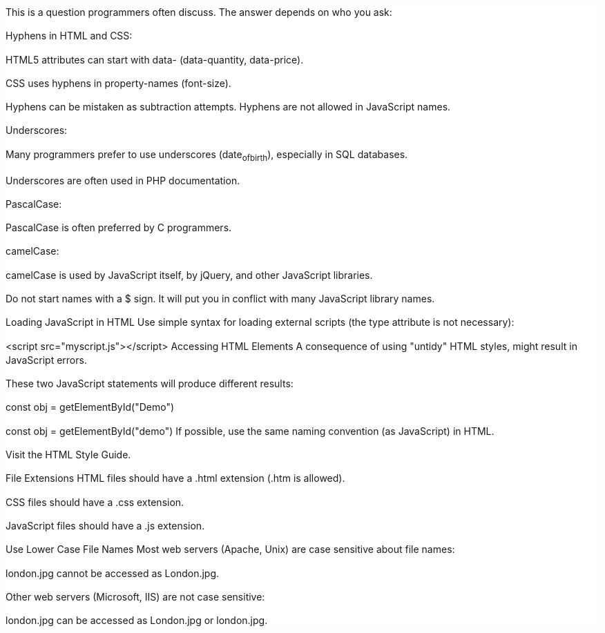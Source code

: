 This is a question programmers often discuss. The answer depends on who
you ask:

Hyphens in HTML and CSS:

HTML5 attributes can start with data- (data-quantity, data-price).

CSS uses hyphens in property-names (font-size).

Hyphens can be mistaken as subtraction attempts. Hyphens are not allowed
in JavaScript names.

Underscores:

Many programmers prefer to use underscores (date<sub>ofbirth</sub>),
especially in SQL databases.

Underscores are often used in PHP documentation.

PascalCase:

PascalCase is often preferred by C programmers.

camelCase:

camelCase is used by JavaScript itself, by jQuery, and other JavaScript
libraries.

Do not start names with a \$ sign. It will put you in conflict with many
JavaScript library names.

Loading JavaScript in HTML Use simple syntax for loading external
scripts (the type attribute is not necessary):

\<script src="myscript.js"\>\</script\> Accessing HTML Elements A
consequence of using "untidy" HTML styles, might result in JavaScript
errors.

These two JavaScript statements will produce different results:

const obj = getElementById("Demo")

const obj = getElementById("demo") If possible, use the same naming
convention (as JavaScript) in HTML.

Visit the HTML Style Guide.

File Extensions HTML files should have a .html extension (.htm is
allowed).

CSS files should have a .css extension.

JavaScript files should have a .js extension.

Use Lower Case File Names Most web servers (Apache, Unix) are case
sensitive about file names:

london.jpg cannot be accessed as London.jpg.

Other web servers (Microsoft, IIS) are not case sensitive:

london.jpg can be accessed as London.jpg or london.jpg.
